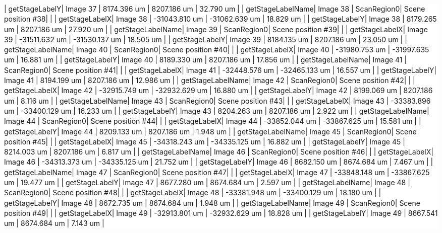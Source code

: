 | getStageLabelY| Image 37 | 8174.396 um | 8207.186 um | 32.790 um |
| getStageLabelName| Image 38 | ScanRegion0| Scene position #38| |
| getStageLabelX| Image 38 | -31043.810 um | -31062.639 um | 18.829 um |
| getStageLabelY| Image 38 | 8179.265 um | 8207.186 um | 27.920 um |
| getStageLabelName| Image 39 | ScanRegion0| Scene position #39| |
| getStageLabelX| Image 39 | -31511.632 um | -31530.137 um | 18.505 um |
| getStageLabelY| Image 39 | 8184.135 um | 8207.186 um | 23.050 um |
| getStageLabelName| Image 40 | ScanRegion0| Scene position #40| |
| getStageLabelX| Image 40 | -31980.753 um | -31997.635 um | 16.881 um |
| getStageLabelY| Image 40 | 8189.330 um | 8207.186 um | 17.856 um |
| getStageLabelName| Image 41 | ScanRegion0| Scene position #41| |
| getStageLabelX| Image 41 | -32448.576 um | -32465.133 um | 16.557 um |
| getStageLabelY| Image 41 | 8194.199 um | 8207.186 um | 12.986 um |
| getStageLabelName| Image 42 | ScanRegion0| Scene position #42| |
| getStageLabelX| Image 42 | -32915.749 um | -32932.629 um | 16.880 um |
| getStageLabelY| Image 42 | 8199.069 um | 8207.186 um | 8.116 um |
| getStageLabelName| Image 43 | ScanRegion0| Scene position #43| |
| getStageLabelX| Image 43 | -33383.896 um | -33400.129 um | 16.233 um |
| getStageLabelY| Image 43 | 8204.263 um | 8207.186 um | 2.922 um |
| getStageLabelName| Image 44 | ScanRegion0| Scene position #44| |
| getStageLabelX| Image 44 | -33852.044 um | -33867.625 um | 15.581 um |
| getStageLabelY| Image 44 | 8209.133 um | 8207.186 um | 1.948 um |
| getStageLabelName| Image 45 | ScanRegion0| Scene position #45| |
| getStageLabelX| Image 45 | -34318.243 um | -34335.125 um | 16.882 um |
| getStageLabelY| Image 45 | 8214.003 um | 8207.186 um | 6.817 um |
| getStageLabelName| Image 46 | ScanRegion0| Scene position #46| |
| getStageLabelX| Image 46 | -34313.373 um | -34335.125 um | 21.752 um |
| getStageLabelY| Image 46 | 8682.150 um | 8674.684 um | 7.467 um |
| getStageLabelName| Image 47 | ScanRegion0| Scene position #47| |
| getStageLabelX| Image 47 | -33848.148 um | -33867.625 um | 19.477 um |
| getStageLabelY| Image 47 | 8677.280 um | 8674.684 um | 2.597 um |
| getStageLabelName| Image 48 | ScanRegion0| Scene position #48| |
| getStageLabelX| Image 48 | -33381.948 um | -33400.129 um | 18.180 um |
| getStageLabelY| Image 48 | 8672.735 um | 8674.684 um | 1.948 um |
| getStageLabelName| Image 49 | ScanRegion0| Scene position #49| |
| getStageLabelX| Image 49 | -32913.801 um | -32932.629 um | 18.828 um |
| getStageLabelY| Image 49 | 8667.541 um | 8674.684 um | 7.143 um |